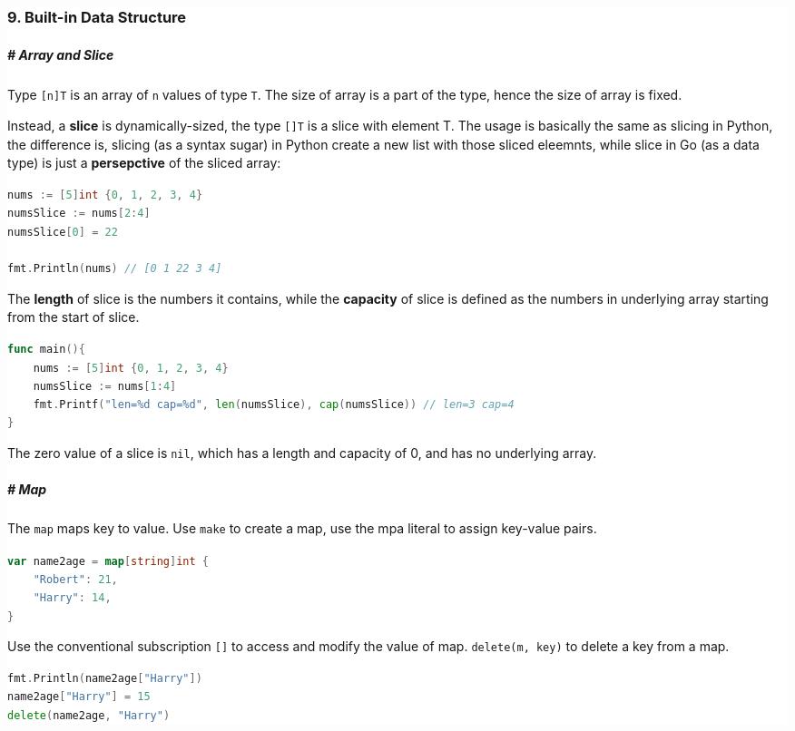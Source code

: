 





### 9. Built-in Data Structure

##### # Array and Slice

Type `[n]T` is an array of `n` values of type `T`. The size of array is a part of the type, hence the size of array is fixed.

Instead, a **slice** is dynamically-sized, the type `[]T` is a slice with element T. The usage is basically the same as slicing in Python, the difference is, slicing (as a syntax sugar) in Python create a new list with those sliced eleemnts, while slice in Go (as a data type) is just a **persepctive** of the sliced array:

```go
nums := [5]int {0, 1, 2, 3, 4}
numsSlice := nums[2:4]
numsSlice[0] = 22

fmt.Println(nums) // [0 1 22 3 4]
```

The **length** of slice is the numbers it contains, while the **capacity** of slice is defined as the numbers in underlying array starting from the start of slice. 

```go
func main(){
    nums := [5]int {0, 1, 2, 3, 4}
    numsSlice := nums[1:4]
    fmt.Printf("len=%d cap=%d", len(numsSlice), cap(numsSlice))	// len=3 cap=4
}
```

The zero value of a slice is `nil`, which has a length and capacity of 0, and has no underlying array.





##### # Map

The `map` maps key to value. Use `make` to create a map, use the mpa literal to assign key-value pairs.

```go
var name2age = map[string]int {
    "Robert": 21,
    "Harry": 14,
}
```

Use the conventional subscription `[]` to access and modify the value of map. `delete(m, key)` to delete a key from a map.

```go
fmt.Println(name2age["Harry"])
name2age["Harry"] = 15 
delete(name2age, "Harry")
```
